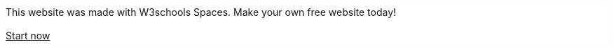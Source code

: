 
<footer class="w3-content w3-padding-64 w3-text-grey w3-xlarge">
  <i class="fa fa-facebook-official w3-hover-opacity"></i>
  <i class="fa fa-instagram w3-hover-opacity"></i>
  <i class="fa fa-snapchat w3-hover-opacity"></i>
  <i class="fa fa-pinterest-p w3-hover-opacity"></i>
  <i class="fa fa-twitter w3-hover-opacity"></i>
  <i class="fa fa-linkedin w3-hover-opacity"></i>
 <p class="w3-small">This website was made with W3schools Spaces. Make your own free website today!</p>
 <a class="w3-button w3-round-xxlarge w3-small w3-light-grey" href="#contact" target="_blank">Start now</a> 
 
</footer>


</div>

</body>
</html>
